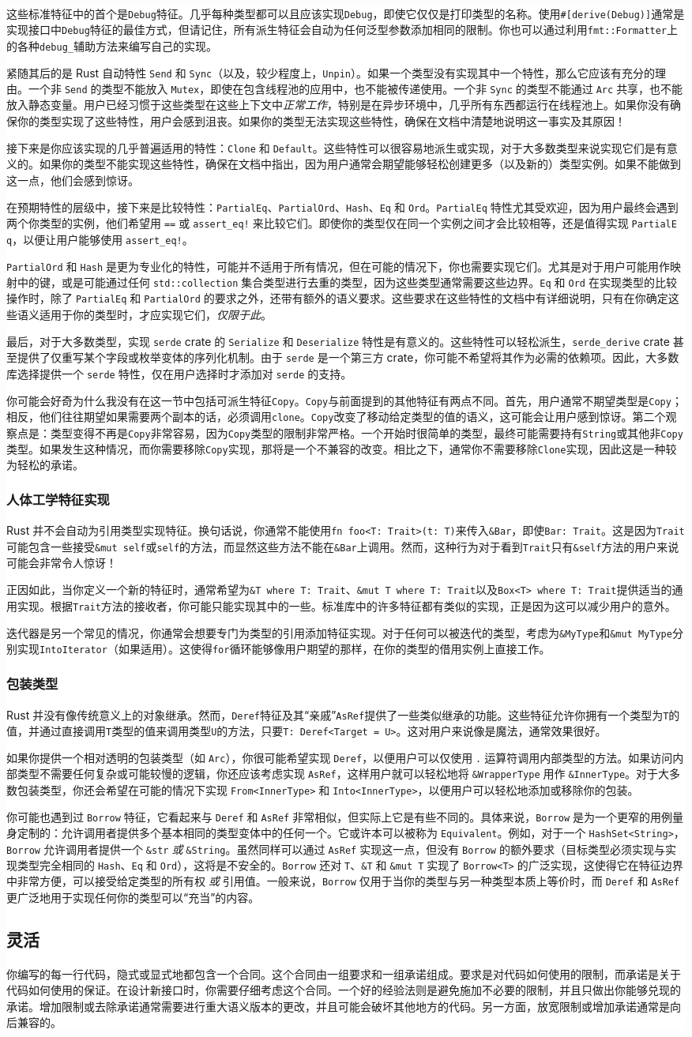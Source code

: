 这些标准特征中的首个是`Debug`特征。几乎每种类型都可以且应该实现`Debug`，即使它仅仅是打印类型的名称。使用`#[derive(Debug)]`通常是实现接口中`Debug`特征的最佳方式，但请记住，所有派生特征会自动为任何泛型参数添加相同的限制。你也可以通过利用`fmt::Formatter`上的各种`debug_`辅助方法来编写自己的实现。

紧随其后的是 Rust 自动特性 `Send` 和 `Sync`（以及，较少程度上，`Unpin`）。如果一个类型没有实现其中一个特性，那么它应该有充分的理由。一个非 `Send` 的类型不能放入 `Mutex`，即使在包含线程池的应用中，也不能被传递使用。一个非 `Sync` 的类型不能通过 `Arc` 共享，也不能放入静态变量。用户已经习惯于这些类型在这些上下文中*正常工作*，特别是在异步环境中，几乎所有东西都运行在线程池上。如果你没有确保你的类型实现了这些特性，用户会感到沮丧。如果你的类型无法实现这些特性，确保在文档中清楚地说明这一事实及其原因！

接下来是你应该实现的几乎普遍适用的特性：`Clone` 和 `Default`。这些特性可以很容易地派生或实现，对于大多数类型来说实现它们是有意义的。如果你的类型不能实现这些特性，确保在文档中指出，因为用户通常会期望能够轻松创建更多（以及新的）类型实例。如果不能做到这一点，他们会感到惊讶。

在预期特性的层级中，接下来是比较特性：`PartialEq`、`PartialOrd`、`Hash`、`Eq` 和 `Ord`。`PartialEq` 特性尤其受欢迎，因为用户最终会遇到两个你类型的实例，他们希望用 `==` 或 `assert_eq!` 来比较它们。即使你的类型仅在同一个实例之间才会比较相等，还是值得实现 `PartialEq`，以便让用户能够使用 `assert_eq!`。

`PartialOrd` 和 `Hash` 是更为专业化的特性，可能并不适用于所有情况，但在可能的情况下，你也需要实现它们。尤其是对于用户可能用作映射中的键，或是可能通过任何 `std::collection` 集合类型进行去重的类型，因为这些类型通常需要这些边界。`Eq` 和 `Ord` 在实现类型的比较操作时，除了 `PartialEq` 和 `PartialOrd` 的要求之外，还带有额外的语义要求。这些要求在这些特性的文档中有详细说明，只有在你确定这些语义适用于你的类型时，才应实现它们，*仅限于此*。

最后，对于大多数类型，实现 `serde` crate 的 `Serialize` 和 `Deserialize` 特性是有意义的。这些特性可以轻松派生，`serde_derive` crate 甚至提供了仅重写某个字段或枚举变体的序列化机制。由于 `serde` 是一个第三方 crate，你可能不希望将其作为必需的依赖项。因此，大多数库选择提供一个 `serde` 特性，仅在用户选择时才添加对 `serde` 的支持。

你可能会好奇为什么我没有在这一节中包括可派生特征`Copy`。`Copy`与前面提到的其他特征有两点不同。首先，用户通常不期望类型是`Copy`；相反，他们往往期望如果需要两个副本的话，必须调用`clone`。`Copy`改变了移动给定类型的值的语义，这可能会让用户感到惊讶。第二个观察点是：类型变得不再是`Copy`非常容易，因为`Copy`类型的限制非常严格。一个开始时很简单的类型，最终可能需要持有`String`或其他非`Copy`类型。如果发生这种情况，而你需要移除`Copy`实现，那将是一个不兼容的改变。相比之下，通常你不需要移除`Clone`实现，因此这是一种较为轻松的承诺。

### 人体工学特征实现

Rust 并不会自动为引用类型实现特征。换句话说，你通常不能使用`fn foo<T: Trait>(t: T)`来传入`&Bar`，即使`Bar: Trait`。这是因为`Trait`可能包含一些接受`&mut self`或`self`的方法，而显然这些方法不能在`&Bar`上调用。然而，这种行为对于看到`Trait`只有`&self`方法的用户来说可能会非常令人惊讶！

正因如此，当你定义一个新的特征时，通常希望为`&T where T: Trait`、`&mut T where T: Trait`以及`Box<T> where T: Trait`提供适当的通用实现。根据`Trait`方法的接收者，你可能只能实现其中的一些。标准库中的许多特征都有类似的实现，正是因为这可以减少用户的意外。

迭代器是另一个常见的情况，你通常会想要专门为类型的引用添加特征实现。对于任何可以被迭代的类型，考虑为`&MyType`和`&mut MyType`分别实现`IntoIterator`（如果适用）。这使得`for`循环能够像用户期望的那样，在你的类型的借用实例上直接工作。

### 包装类型

Rust 并没有像传统意义上的对象继承。然而，`Deref`特征及其“亲戚”`AsRef`提供了一些类似继承的功能。这些特征允许你拥有一个类型为`T`的值，并通过直接调用`T`类型的值来调用类型`U`的方法，只要`T: Deref<Target = U>`。这对用户来说像是魔法，通常效果很好。

如果你提供一个相对透明的包装类型（如 `Arc`），你很可能希望实现 `Deref`，以便用户可以仅使用 `.` 运算符调用内部类型的方法。如果访问内部类型不需要任何复杂或可能较慢的逻辑，你还应该考虑实现 `AsRef`，这样用户就可以轻松地将 `&WrapperType` 用作 `&InnerType`。对于大多数包装类型，你还会希望在可能的情况下实现 `From<InnerType>` 和 `Into<InnerType>`，以便用户可以轻松地添加或移除你的包装。

你可能也遇到过 `Borrow` 特征，它看起来与 `Deref` 和 `AsRef` 非常相似，但实际上它是有些不同的。具体来说，`Borrow` 是为一个更窄的用例量身定制的：允许调用者提供多个基本相同的类型变体中的任何一个。它或许本可以被称为 `Equivalent`。例如，对于一个 `HashSet<String>`，`Borrow` 允许调用者提供一个 `&str` *或* `&String`。虽然同样可以通过 `AsRef` 实现这一点，但没有 `Borrow` 的额外要求（目标类型必须实现与实现类型完全相同的 `Hash`、`Eq` 和 `Ord`），这将是不安全的。`Borrow` 还对 `T`、`&T` 和 `&mut T` 实现了 `Borrow<T>` 的广泛实现，这使得它在特征边界中非常方便，可以接受给定类型的所有权 *或* 引用值。一般来说，`Borrow` 仅用于当你的类型与另一种类型本质上等价时，而 `Deref` 和 `AsRef` 更广泛地用于实现任何你的类型可以“充当”的内容。

## 灵活

你编写的每一行代码，隐式或显式地都包含一个合同。这个合同由一组要求和一组承诺组成。要求是对代码如何使用的限制，而承诺是关于代码如何使用的保证。在设计新接口时，你需要仔细考虑这个合同。一个好的经验法则是避免施加不必要的限制，并且只做出你能够兑现的承诺。增加限制或去除承诺通常需要进行重大语义版本的更改，并且可能会破坏其他地方的代码。另一方面，放宽限制或增加承诺通常是向后兼容的。

